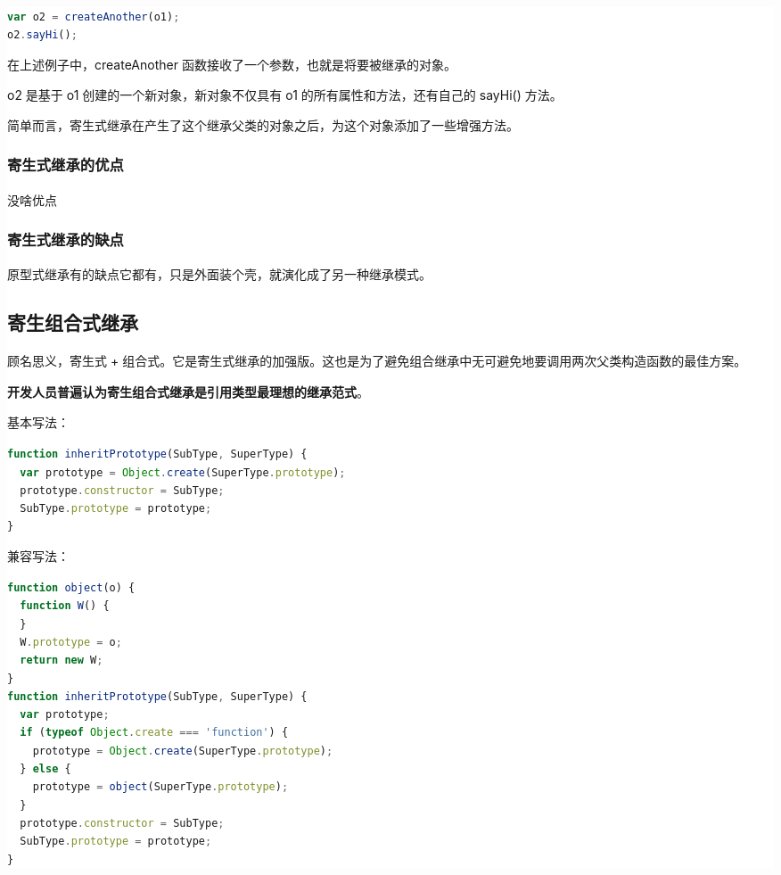 ```javascript
var o2 = createAnother(o1);
o2.sayHi();
```

在上述例子中，createAnother 函数接收了一个参数，也就是将要被继承的对象。

o2 是基于 o1 创建的一个新对象，新对象不仅具有 o1 的所有属性和方法，还有自己的 sayHi() 方法。

简单而言，寄生式继承在产生了这个继承父类的对象之后，为这个对象添加了一些增强方法。

### 寄生式继承的优点

没啥优点

### 寄生式继承的缺点

原型式继承有的缺点它都有，只是外面装个壳，就演化成了另一种继承模式。

## 寄生组合式继承

顾名思义，寄生式 + 组合式。它是寄生式继承的加强版。这也是为了避免组合继承中无可避免地要调用两次父类构造函数的最佳方案。

**开发人员普遍认为寄生组合式继承是引用类型最理想的继承范式**。

基本写法：

```javascript
function inheritPrototype(SubType, SuperType) {
  var prototype = Object.create(SuperType.prototype);
  prototype.constructor = SubType;
  SubType.prototype = prototype;
}
```

兼容写法：

```javascript
function object(o) {
  function W() {
  }
  W.prototype = o;
  return new W;
}
function inheritPrototype(SubType, SuperType) {
  var prototype;
  if (typeof Object.create === 'function') {
    prototype = Object.create(SuperType.prototype);
  } else {
    prototype = object(SuperType.prototype);
  }         
  prototype.constructor = SubType;
  SubType.prototype = prototype;
}
```
